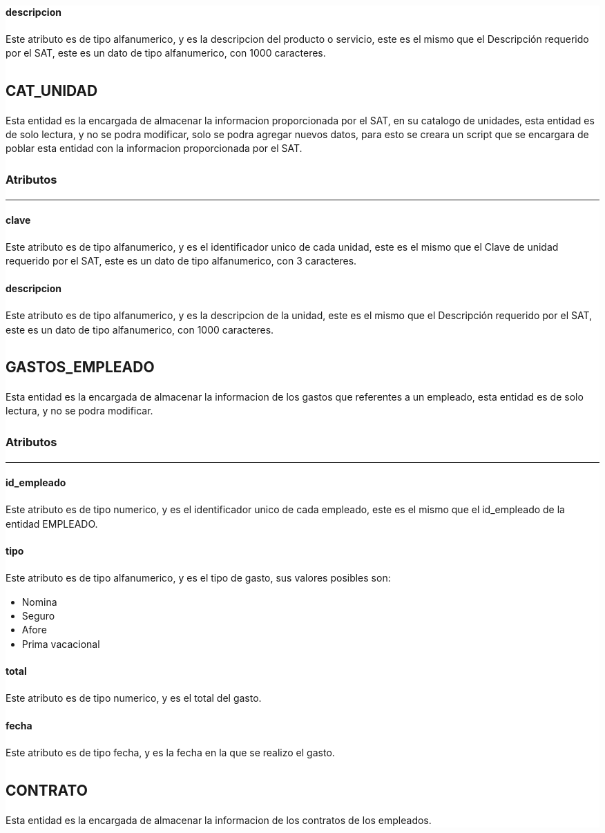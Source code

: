 #### descripcion
Este atributo es de tipo alfanumerico, y es la descripcion del producto o servicio, este es el mismo que el Descripción requerido por el SAT, este es un dato de tipo alfanumerico, con 1000 caracteres.

## CAT_UNIDAD
Esta entidad es la encargada de almacenar la informacion proporcionada por el SAT, en su catalogo de unidades, esta entidad es de solo lectura, y no se podra modificar, solo se podra agregar nuevos datos, para esto se creara un script que se encargara de poblar esta entidad con la informacion proporcionada por el SAT.

### Atributos
---
#### clave
Este atributo es de tipo alfanumerico, y es el identificador unico de cada unidad, este es el mismo que el Clave de unidad requerido por el SAT, este es un dato de tipo alfanumerico, con 3 caracteres.

#### descripcion
Este atributo es de tipo alfanumerico, y es la descripcion de la unidad, este es el mismo que el Descripción requerido por el SAT, este es un dato de tipo alfanumerico, con 1000 caracteres.

## GASTOS_EMPLEADO
Esta entidad es la encargada de almacenar la informacion de los gastos que referentes a un empleado, esta entidad es de solo lectura, y no se podra modificar.

### Atributos
---
#### id_empleado
Este atributo es de tipo numerico, y es el identificador unico de cada empleado, este es el mismo que el id_empleado de la entidad EMPLEADO.

#### tipo
Este atributo es de tipo alfanumerico, y es el tipo de gasto, sus valores posibles son:
- Nomina
- Seguro
- Afore
- Prima vacacional

#### total
Este atributo es de tipo numerico, y es el total del gasto.

#### fecha
Este atributo es de tipo fecha, y es la fecha en la que se realizo el gasto.


## CONTRATO
Esta entidad es la encargada de almacenar la informacion de los contratos de los empleados.
